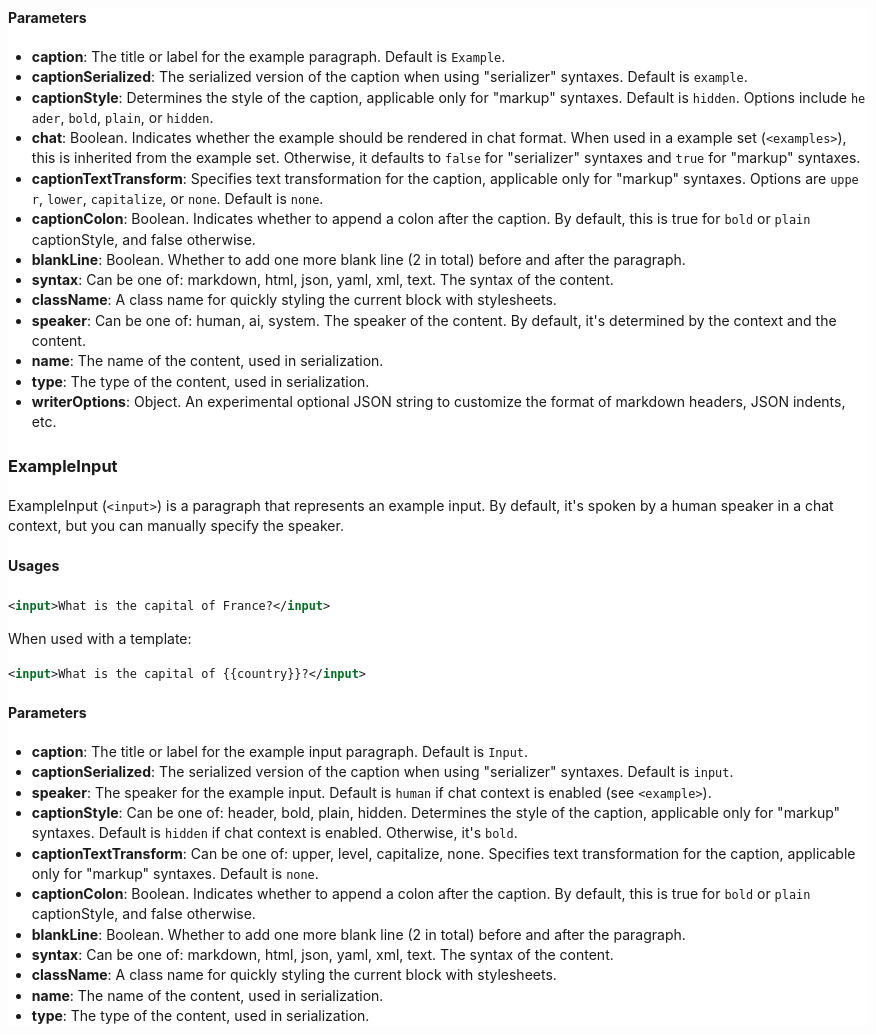 #### Parameters

- **caption**: The title or label for the example paragraph. Default is `Example`.
- **captionSerialized**: The serialized version of the caption when using "serializer" syntaxes. Default is `example`.
- **captionStyle**: Determines the style of the caption, applicable only for "markup" syntaxes. Default is `hidden`.
  Options include `header`, `bold`, `plain`, or `hidden`.
- **chat**: Boolean. Indicates whether the example should be rendered in chat format.
  When used in a example set (`<examples>`), this is inherited from the example set.
  Otherwise, it defaults to `false` for "serializer" syntaxes and `true` for "markup" syntaxes.
- **captionTextTransform**: Specifies text transformation for the caption, applicable only for "markup" syntaxes.
  Options are `upper`, `lower`, `capitalize`, or `none`. Default is `none`.
- **captionColon**: Boolean. Indicates whether to append a colon after the caption.
  By default, this is true for `bold` or `plain` captionStyle, and false otherwise.
- **blankLine**: Boolean. Whether to add one more blank line (2 in total) before and after the paragraph.
- **syntax**: Can be one of: markdown, html, json, yaml, xml, text. The syntax of the content.
- **className**: A class name for quickly styling the current block with stylesheets.
- **speaker**: Can be one of: human, ai, system. The speaker of the content. By default, it's determined by the context and the content.
- **name**: The name of the content, used in serialization.
- **type**: The type of the content, used in serialization.
- **writerOptions**: Object. An experimental optional JSON string to customize the format of markdown headers, JSON indents, etc.

### ExampleInput

ExampleInput (`<input>`) is a paragraph that represents an example input.
By default, it's spoken by a human speaker in a chat context, but you can manually specify the speaker.

#### Usages

```xml
<input>What is the capital of France?</input>
```

When used with a template:

```xml
<input>What is the capital of {{country}}?</input>
```

#### Parameters

- **caption**: The title or label for the example input paragraph. Default is `Input`.
- **captionSerialized**: The serialized version of the caption when using "serializer" syntaxes. Default is `input`.
- **speaker**: The speaker for the example input. Default is `human` if chat context is enabled (see `<example>`).
- **captionStyle**: Can be one of: header, bold, plain, hidden. Determines the style of the caption,
  applicable only for "markup" syntaxes. Default is `hidden` if chat context is enabled. Otherwise, it's `bold`.
- **captionTextTransform**: Can be one of: upper, level, capitalize, none. Specifies text transformation for the caption, applicable only for "markup" syntaxes. Default is `none`.
- **captionColon**: Boolean. Indicates whether to append a colon after the caption.
  By default, this is true for `bold` or `plain` captionStyle, and false otherwise.
- **blankLine**: Boolean. Whether to add one more blank line (2 in total) before and after the paragraph.
- **syntax**: Can be one of: markdown, html, json, yaml, xml, text. The syntax of the content.
- **className**: A class name for quickly styling the current block with stylesheets.
- **name**: The name of the content, used in serialization.
- **type**: The type of the content, used in serialization.
